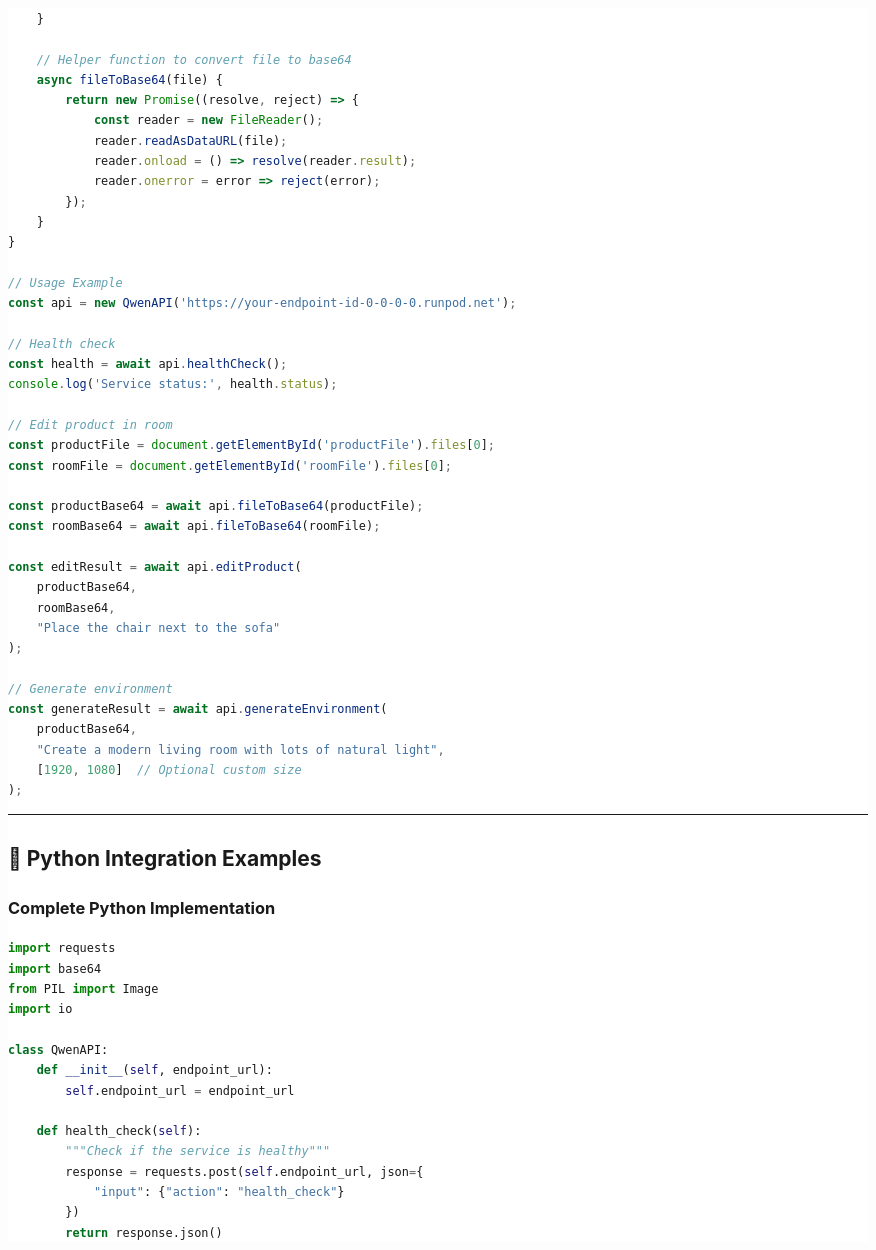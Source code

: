 ```javascript
    }

    // Helper function to convert file to base64
    async fileToBase64(file) {
        return new Promise((resolve, reject) => {
            const reader = new FileReader();
            reader.readAsDataURL(file);
            reader.onload = () => resolve(reader.result);
            reader.onerror = error => reject(error);
        });
    }
}

// Usage Example
const api = new QwenAPI('https://your-endpoint-id-0-0-0-0.runpod.net');

// Health check
const health = await api.healthCheck();
console.log('Service status:', health.status);

// Edit product in room
const productFile = document.getElementById('productFile').files[0];
const roomFile = document.getElementById('roomFile').files[0];

const productBase64 = await api.fileToBase64(productFile);
const roomBase64 = await api.fileToBase64(roomFile);

const editResult = await api.editProduct(
    productBase64, 
    roomBase64, 
    "Place the chair next to the sofa"
);

// Generate environment
const generateResult = await api.generateEnvironment(
    productBase64,
    "Create a modern living room with lots of natural light",
    [1920, 1080]  // Optional custom size
);
```

---

## 🎯 Python Integration Examples

### **Complete Python Implementation**

```python
import requests
import base64
from PIL import Image
import io

class QwenAPI:
    def __init__(self, endpoint_url):
        self.endpoint_url = endpoint_url
    
    def health_check(self):
        """Check if the service is healthy"""
        response = requests.post(self.endpoint_url, json={
            "input": {"action": "health_check"}
        })
        return response.json()
```